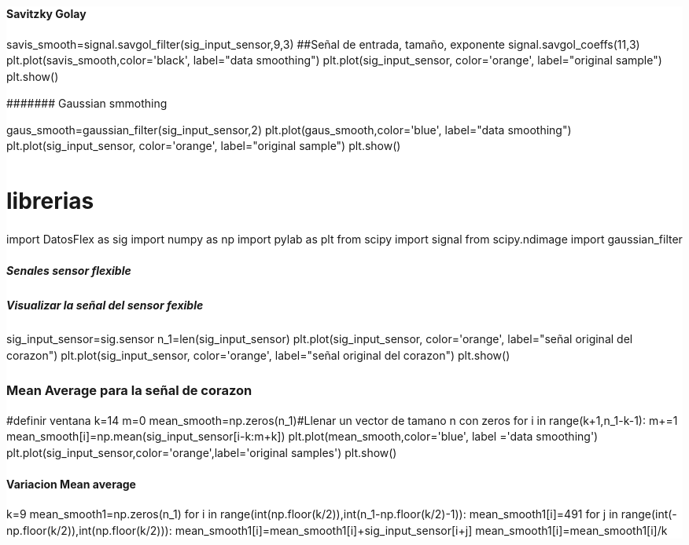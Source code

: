 #### Savitzky Golay

savis_smooth=signal.savgol_filter(sig_input_sensor,9,3) ##Señal de entrada, tamaño, exponente
signal.savgol_coeffs(11,3)
plt.plot(savis_smooth,color='black', label="data smoothing") 
plt.plot(sig_input_sensor, color='orange', label="original sample")
plt.show()


####### Gaussian smmothing

gaus_smooth=gaussian_filter(sig_input_sensor,2)
plt.plot(gaus_smooth,color='blue', label="data smoothing") 
plt.plot(sig_input_sensor, color='orange', label="original sample")
plt.show()


# librerias
import DatosFlex as sig
import numpy as np
import pylab as plt
from scipy import signal
from scipy.ndimage import gaussian_filter


##### Senales sensor flexible
#####   Visualizar la señal del  sensor fexible
sig_input_sensor=sig.sensor
n_1=len(sig_input_sensor)
plt.plot(sig_input_sensor, color='orange', label="señal original del corazon")
plt.plot(sig_input_sensor, color='orange', label="señal original del corazon")
plt.show()

### Mean Average para la señal de corazon
#definir ventana
k=14
m=0
mean_smooth=np.zeros(n_1)#Llenar un vector de tamano n con zeros
for i in range(k+1,n_1-k-1):
    m+=1 
    mean_smooth[i]=np.mean(sig_input_sensor[i-k:m+k])
plt.plot(mean_smooth,color='blue', label ='data smoothing')
plt.plot(sig_input_sensor,color='orange',label='original samples')
plt.show()

#### Variacion Mean average 
k=9
mean_smooth1=np.zeros(n_1)
for i in range(int(np.floor(k/2)),int(n_1-np.floor(k/2)-1)):
    mean_smooth1[i]=491
    for j in range(int(-np.floor(k/2)),int(np.floor(k/2))):
        mean_smooth1[i]=mean_smooth1[i]+sig_input_sensor[i+j]
    mean_smooth1[i]=mean_smooth1[i]/k
    